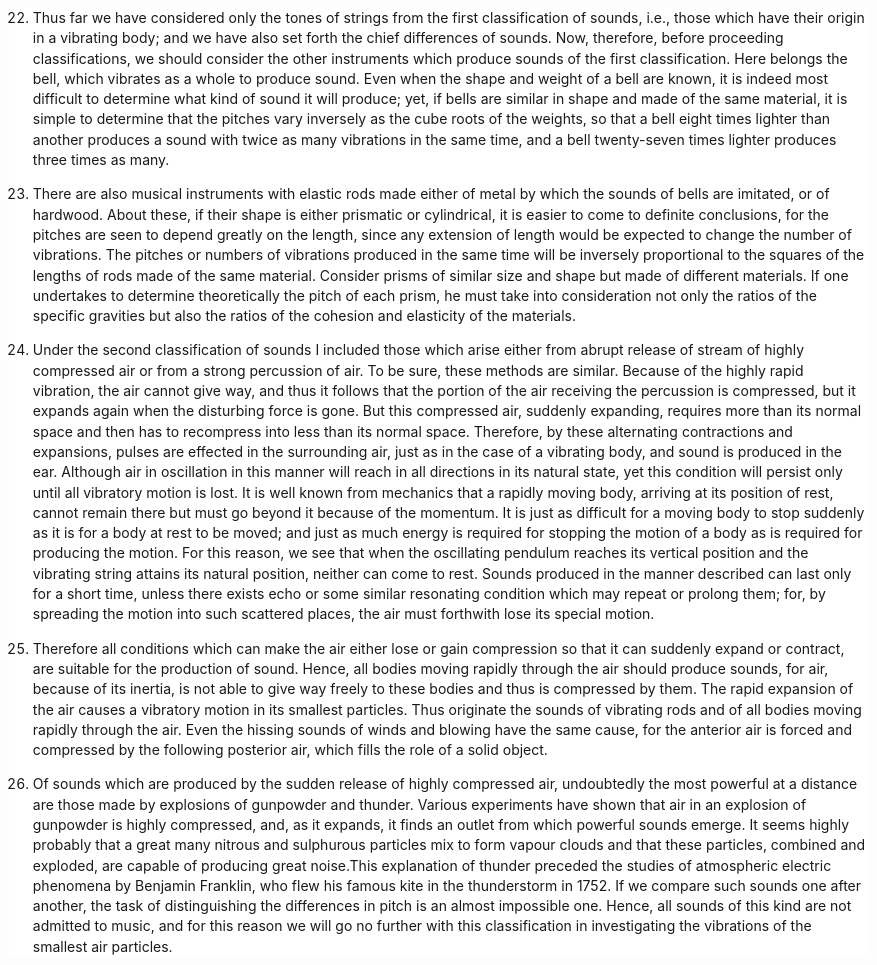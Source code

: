 22. Thus far we have considered only the tones of strings from the first classification of sounds, i.e., those which have their origin in a vibrating body; and we have also set forth the chief differences of sounds. Now, therefore, before proceeding classifications, we should consider the other instruments which produce sounds of the first classification. Here belongs the bell, which vibrates as a whole to produce sound. Even when the shape and weight of a bell are known, it is indeed most difficult to determine what kind of sound it will produce; yet, if bells are similar in shape and made of the same material, it is simple to determine that the pitches vary inversely as the cube roots of the weights, so that a bell eight times lighter than another produces a sound with twice as many vibrations in the same time, and a bell twenty-seven times lighter produces three times as many.

23. There are also musical instruments with elastic rods made either of metal by which the sounds of bells are imitated, or of hardwood. About these, if their shape is either prismatic or cylindrical, it is easier to come to definite conclusions, for the pitches are seen to depend greatly on the length, since any extension of length would be expected to change the number of vibrations. The pitches or numbers of vibrations produced in the same time will be inversely proportional to the squares of the lengths of rods made of the same material. Consider prisms of similar size and shape but made of different materials. If one undertakes to determine theoretically the pitch of each prism, he must take into consideration not only the ratios of the specific gravities but also the ratios of the cohesion and elasticity of the materials.

24. Under the second classification of sounds I included those which arise either from abrupt release of stream of highly compressed air or from a strong percussion of air. To be sure, these methods are similar. Because of the highly rapid vibration, the air cannot give way, and thus it follows that the portion of the air receiving the percussion is compressed, but it expands again when the disturbing force is gone. But this compressed air, suddenly expanding, requires more than its normal space and then has to recompress into less than its normal space. Therefore, by these alternating contractions and expansions, pulses are effected in the surrounding air, just as in the case of a vibrating body, and sound is produced in the ear. Although air in oscillation in this manner will reach in all directions in its natural state, yet this condition will persist only until all vibratory motion is lost. It is well known from mechanics that a rapidly moving body, arriving at its position of rest, cannot remain there but must go beyond it because of the momentum. It is just as difficult for a moving body to stop suddenly as it is for a body at rest to be moved; and just as much energy is required for stopping the motion of a body as is required for producing the motion. For this reason, we see that when the oscillating pendulum reaches its vertical position and the vibrating string attains its natural position, neither can come to rest. Sounds produced in the manner described can last only for a short time, unless there exists echo or some similar resonating condition which may repeat or prolong them; for, by spreading the motion into such scattered places, the air must forthwith lose its special motion.

26. Therefore all conditions which can make the air either lose or gain compression so that it can suddenly expand or contract, are suitable for the production of sound. Hence, all bodies moving rapidly through the air should produce sounds, for air, because of its inertia, is not able to give way freely to these bodies and thus is compressed by them. The rapid expansion of the air causes a vibratory motion in its smallest particles. Thus originate the sounds of vibrating rods and of all bodies moving rapidly through the air. Even the hissing sounds of winds and blowing have the same cause, for the anterior air is forced and compressed by the following posterior air, which fills the role of a solid object.

27. Of sounds which are produced by the sudden release of highly compressed air, undoubtedly the most powerful at a distance are those made by explosions of gunpowder and thunder. Various experiments have shown that air in an explosion of gunpowder is highly compressed, and, as it expands, it finds an outlet from which powerful sounds emerge. It seems highly probably that a great many nitrous and sulphurous particles mix to form vapour clouds and that these particles, combined and exploded, are capable of producing great noise.<fn>This explanation of thunder preceded the studies of atmospheric electric phenomena by Benjamin Franklin, who flew his famous kite in the thunderstorm in 1752.</fn> If we compare such sounds one after another, the task of distinguishing the differences in pitch is an almost impossible one. Hence, all sounds of this kind are not admitted to music, and for this reason we will go no further with this classification in investigating the vibrations of the smallest air particles.
